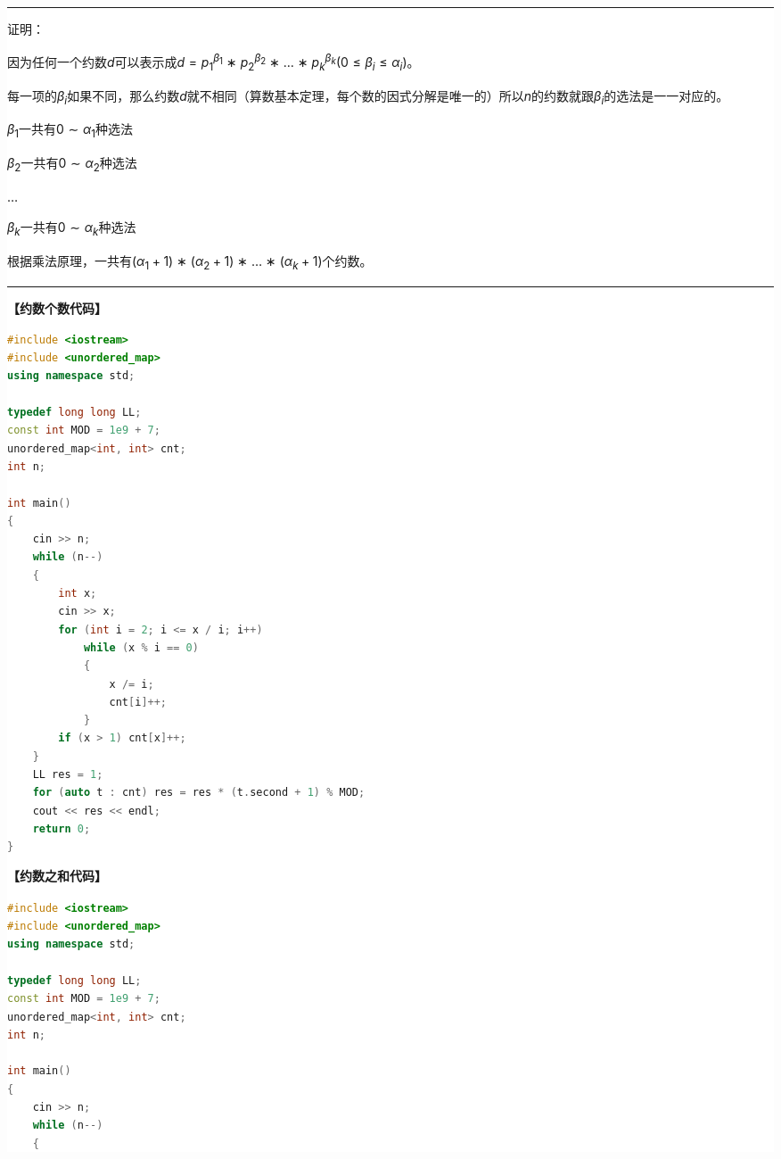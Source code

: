 ****
证明：

因为任何一个约数$d$可以表示成$d=p_{1}^{\beta _1}\ ∗\ p_{2}^{\beta _2}\ ∗\ \dots \ ∗\ p_{k}^{\beta _k}(0\leq \beta _i \leq \alpha _i)$。

每一项的$\beta _i$如果不同，那么约数$d$就不相同（算数基本定理，每个数的因式分解是唯一的）所以$n$的约数就跟$\beta _i$的选法是一一对应的。

$\beta _1$一共有$0\sim \alpha _1$种选法

$\beta _2$一共有$0\sim \alpha _2$种选法

$\dots$

$\beta _k$一共有$0\sim \alpha _k$种选法

根据乘法原理，一共有$(\alpha _1+1)\ ∗\ (\alpha _2+1)\ ∗\ \dots \ ∗\ (\alpha _k+1)$个约数。

****
**【约数个数代码】**
```cpp
#include <iostream>
#include <unordered_map>
using namespace std;

typedef long long LL;
const int MOD = 1e9 + 7;
unordered_map<int, int> cnt;
int n;

int main()
{
    cin >> n;
    while (n--)
    {
        int x;
        cin >> x;
        for (int i = 2; i <= x / i; i++)
            while (x % i == 0)
            {
                x /= i;
                cnt[i]++;
            }
        if (x > 1) cnt[x]++;
    }
    LL res = 1;
    for (auto t : cnt) res = res * (t.second + 1) % MOD;
    cout << res << endl;
    return 0;
}
```
**【约数之和代码】**
```cpp
#include <iostream>
#include <unordered_map>
using namespace std;

typedef long long LL;
const int MOD = 1e9 + 7;
unordered_map<int, int> cnt;
int n;

int main()
{
    cin >> n;
    while (n--)
    {
```